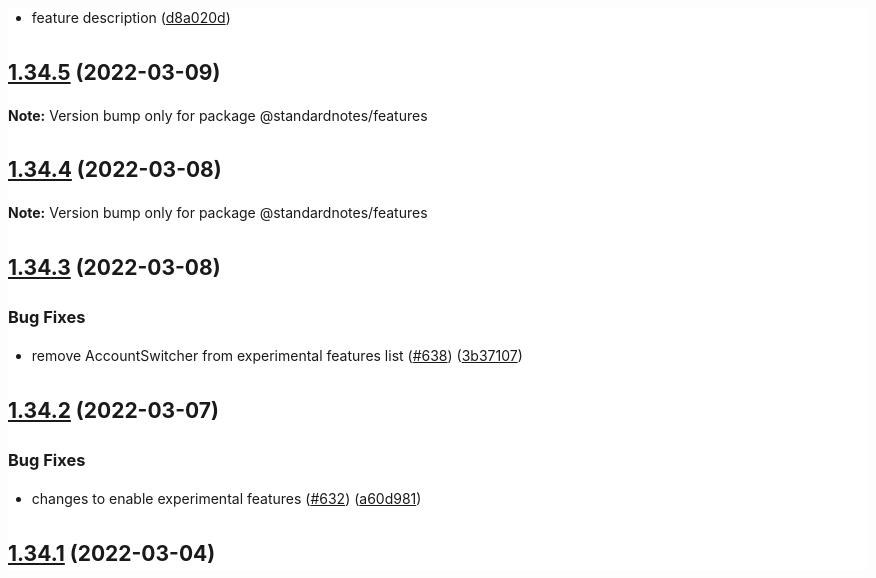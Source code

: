 * feature description ([d8a020d](https://github.com/standardnotes/snjs/commit/d8a020d85cae94490cb40be41c041939ec8f0031))





## [1.34.5](https://github.com/standardnotes/snjs/compare/@standardnotes/features@1.34.4...@standardnotes/features@1.34.5) (2022-03-09)

**Note:** Version bump only for package @standardnotes/features





## [1.34.4](https://github.com/standardnotes/snjs/compare/@standardnotes/features@1.34.3...@standardnotes/features@1.34.4) (2022-03-08)

**Note:** Version bump only for package @standardnotes/features





## [1.34.3](https://github.com/standardnotes/snjs/compare/@standardnotes/features@1.34.2...@standardnotes/features@1.34.3) (2022-03-08)


### Bug Fixes

* remove AccountSwitcher from experimental features list ([#638](https://github.com/standardnotes/snjs/issues/638)) ([3b37107](https://github.com/standardnotes/snjs/commit/3b37107490d6daad17d0fcb89545bb252cd52732))





## [1.34.2](https://github.com/standardnotes/snjs/compare/@standardnotes/features@1.34.1...@standardnotes/features@1.34.2) (2022-03-07)


### Bug Fixes

* changes to enable experimental features ([#632](https://github.com/standardnotes/snjs/issues/632)) ([a60d981](https://github.com/standardnotes/snjs/commit/a60d981eda8f0634c0885cfcc0dfce0d02748072))





## [1.34.1](https://github.com/standardnotes/snjs/compare/@standardnotes/features@1.34.0...@standardnotes/features@1.34.1) (2022-03-04)
